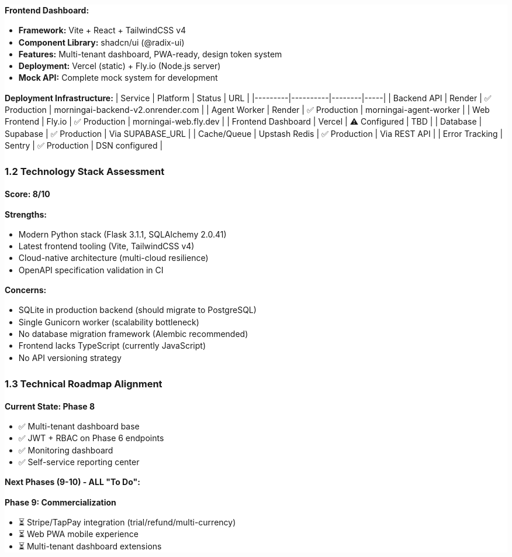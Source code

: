 **Frontend Dashboard:**
- **Framework:** Vite + React + TailwindCSS v4
- **Component Library:** shadcn/ui (@radix-ui)
- **Features:** Multi-tenant dashboard, PWA-ready, design token system
- **Deployment:** Vercel (static) + Fly.io (Node.js server)
- **Mock API:** Complete mock system for development

**Deployment Infrastructure:**
| Service | Platform | Status | URL |
|---------|----------|--------|-----|
| Backend API | Render | ✅ Production | morningai-backend-v2.onrender.com |
| Agent Worker | Render | ✅ Production | morningai-agent-worker |
| Web Frontend | Fly.io | ✅ Production | morningai-web.fly.dev |
| Frontend Dashboard | Vercel | ⚠️ Configured | TBD |
| Database | Supabase | ✅ Production | Via SUPABASE_URL |
| Cache/Queue | Upstash Redis | ✅ Production | Via REST API |
| Error Tracking | Sentry | ✅ Production | DSN configured |

### 1.2 Technology Stack Assessment

**Score: 8/10**

**Strengths:**
- Modern Python stack (Flask 3.1.1, SQLAlchemy 2.0.41)
- Latest frontend tooling (Vite, TailwindCSS v4)
- Cloud-native architecture (multi-cloud resilience)
- OpenAPI specification validation in CI

**Concerns:**
- SQLite in production backend (should migrate to PostgreSQL)
- Single Gunicorn worker (scalability bottleneck)
- No database migration framework (Alembic recommended)
- Frontend lacks TypeScript (currently JavaScript)
- No API versioning strategy

### 1.3 Technical Roadmap Alignment

**Current State: Phase 8**
- ✅ Multi-tenant dashboard base
- ✅ JWT + RBAC on Phase 6 endpoints
- ✅ Monitoring dashboard
- ✅ Self-service reporting center

**Next Phases (9-10) - ALL "To Do":**

**Phase 9: Commercialization**
- ⏳ Stripe/TapPay integration (trial/refund/multi-currency)
- ⏳ Web PWA mobile experience
- ⏳ Multi-tenant dashboard extensions
